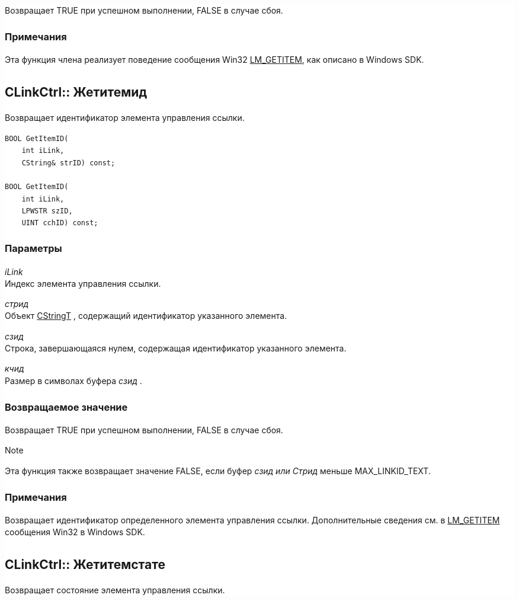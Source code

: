 Возвращает TRUE при успешном выполнении, FALSE в случае сбоя.

### <a name="remarks"></a>Примечания

Эта функция члена реализует поведение сообщения Win32 [LM_GETITEM](/windows/win32/Controls/lm-getitem), как описано в Windows SDK.

## <a name="clinkctrlgetitemid"></a><a name="getitemid"></a> CLinkCtrl:: Жетитемид

Возвращает идентификатор элемента управления ссылки.

```
BOOL GetItemID(
    int iLink,
    CString& strID) const;

BOOL GetItemID(
    int iLink,
    LPWSTR szID,
    UINT cchID) const;
```

### <a name="parameters"></a>Параметры

*iLink*<br/>
Индекс элемента управления ссылки.

*стрид*<br/>
Объект [CStringT](../../atl-mfc-shared/reference/cstringt-class.md) , содержащий идентификатор указанного элемента.

*сзид*<br/>
Строка, завершающаяся нулем, содержащая идентификатор указанного элемента.

*кчид*<br/>
Размер в символах буфера *сзид* .

### <a name="return-value"></a>Возвращаемое значение

Возвращает TRUE при успешном выполнении, FALSE в случае сбоя.

> [!NOTE]
> Эта функция также возвращает значение FALSE, если буфер *сзид или Стрид* меньше MAX_LINKID_TEXT.

### <a name="remarks"></a>Примечания

Возвращает идентификатор определенного элемента управления ссылки. Дополнительные сведения см. в [LM_GETITEM](/windows/win32/Controls/lm-getitem) сообщения Win32 в Windows SDK.

## <a name="clinkctrlgetitemstate"></a><a name="getitemstate"></a> CLinkCtrl:: Жетитемстате

Возвращает состояние элемента управления ссылки.
